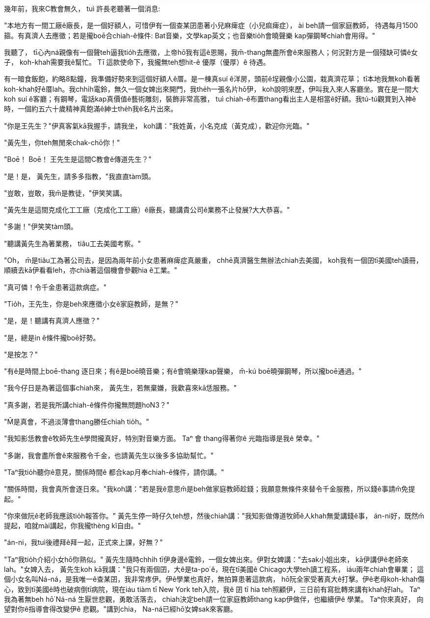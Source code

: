 幾年前，我來C教會無久， tuì 許長老聽著一個消息:

"本地方有一間工廠ê廠長，是一個好額人，可惜伊有一個查某囝患著小兒麻痺症（小兒痲痺症）， ài beh請一個家庭教師， 待遇每月1500箍。有真濟人去應徵；若是攏boē合chiah-ê條件: Bat音樂，文學kap英文；也音樂tio̍h會曉聲樂 kap彈鋼琴chiah會用得。"

我聽了， tī心內ná親像有一個聲teh逼我tio̍h去應徵，上帝hō͘我有這ê恩賜，我m̄-thang無盡所會ê來服務人；何況對方是一個殘缺可憐ê女子， koh-khah需要我ê幫忙。 Tī 這款使命下，我攏無teh想hit-ê 優厚（優厚）ê 待遇。

有一暗食飯飽，約略8點鐘，我準備好勢來到這個好額人ê厝。是一棟真suí ê洋房，頭前ê埕親像小公園，栽真濟花草； tī本地我無koh看著koh-khah好ê厝lah。我chhi̍h電鈴，無久一個女婢出來開門，我the̍h一張名片hō͘伊， koh說明來歷，伊叫我入來人客廳坐。實在是一間大koh suí ê客廳；有鋼琴，電話kap真價值ê藝術雕刻，裝飾非常高雅， tuì chiah-ê布置thang看出主人是相當ê好額。我tú-tú觀賞到入神ê時，一個約五六十歲精神真飽滿ê紳士the̍h我ê名片出來。

"你是王先生？"伊真客氣kā我握手，請我坐， koh講："我姓黃，小名克成（黃克成），歡迎你光臨。"

"黃先生，你teh無閒來chak-chō你！"

"Boē！ Boē！ 王先生是這間C教會ê傳道先生？"

"是！是， 黃先生，請多多指教，"我直直tàm頭。

"豈敢，豈敢，我m̄是教徒，"伊笑笑講。

"黃先生是這間克成化工工廠（克成化工工廠）ê廠長，聽講貴公司ê業務不止發展?大大恭喜。"

"多謝！"伊笑笑tàm頭。

"聽講黃先生為著業務， tiâu工去美國考察。"

"O͘h， m̄是tiâu工為著公司去，是因為兩年前小女患著麻痺症真嚴重， chhē真濟醫生無辦法chiah去美國， koh我有一個囝tī美國teh讀冊，順續去kā伊看看leh，亦chià著這個機會參觀hia ê工業。"

"真可憐！令千金患著這款病症。"

"Tio̍h，王先生，你是beh來應徵小女ê家庭教師，是無？"

"是，是！聽講有真濟人應徵？"

"是，總是in ê條件攏boē好勢。

"是按怎？"

"有ê是時間上boē-thang 逐日來；有ê是boē曉音樂；有ê會曉樂理kap聲樂， m̄-kú boē曉彈鋼琴，所以攏boē通過。"

"我今仔日是為著這個事chiah來， 黃先生，若無棄嫌，我歡喜來kā恁服務。"

"真多謝，若是我所講chiah-ê條件你攏無問題ho͘N3？"

"M̄是真會，不過淡薄會thang勝任chiah tio̍h。"

"我知影恁教會ê牧師先生ê學問攏真好，特別對音樂方面。 Taⁿ 會 thang得著你ê 光臨指導是我ê 榮幸。"

"多謝，我會盡所會ê來服務令千金，也請黃先生以後多多協助幫忙。"

"Taⁿ我tio̍h聽你ê意見，關係時間ê 都合kap月奉chiah-ê條件，請你講。"

"關係時間，我會真所會逐日來。"我koh講："若是我ê意思m̄是beh做家庭教師趁錢；我願意無條件來替令千金服務，所以錢ê事請m̄免提起。"

"你來做阮ê老師我應該tio̍h報答你。" 黃先生停一時仔久teh想，然後chiah講："我知影做傳道牧師ê人khah無愛講錢ê事， án-ni好，既然m̄提起，咱就mài講起，你我攏thèng kî自由。"

"án-ni，我tuì後禮拜ê拜一起，正式來上課，好無？"

"Taⁿ我tio̍h介紹小女hō͘你熟似。" 黃先生隨時chhi̍h tī伊身邊ê電鈴，一個女婢出來。伊對女婢講："去sak小姐出來， kā伊講伊ê老師來lah。"女婢入去， 黃先生koh kā我講："我只有兩個囝，大ê是ta-po͘ ê，現在tī美國ê Chicago大學teh讀工程系， iáu兩年chiah會畢業； 這個小女名叫Ná-ná，是我唯一ê查某囝，我非常疼伊。伊ê學業也真好，無拍算患著這款病， hō͘阮全家受著真大ê打擊。伊ê老母koh-khah傷心，致到tī美國ê時也破病倒tī病院，現在iáu tiàm tī New York teh入院，我ê 囝 tī hia teh照顧伊，三日前有寫批轉來講有khah好lah。 Taⁿ我為著無beh hō͘ Ná-ná 生厭世悲觀，勇敢活落去， chiah決定beh請一位家庭教師thang kap伊做伴，也繼續伊ê 學業。 Taⁿ你來真好， 向望對你ê指導會得改變伊ê 悲觀。"講到chia， Na-ná已經hō͘女婢sak來客廳。
